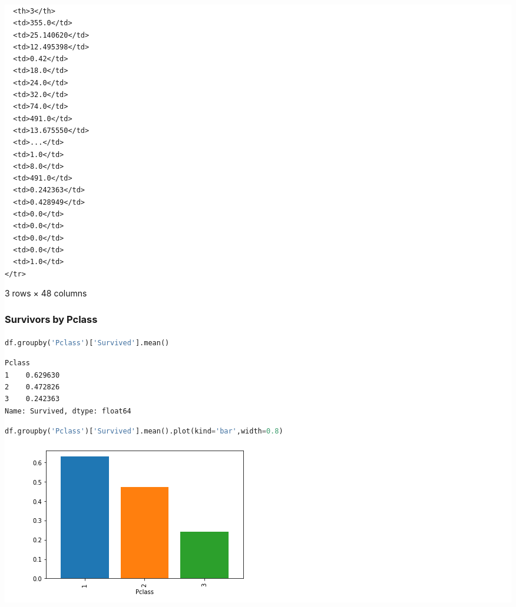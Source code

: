       <th>3</th>
      <td>355.0</td>
      <td>25.140620</td>
      <td>12.495398</td>
      <td>0.42</td>
      <td>18.0</td>
      <td>24.0</td>
      <td>32.0</td>
      <td>74.0</td>
      <td>491.0</td>
      <td>13.675550</td>
      <td>...</td>
      <td>1.0</td>
      <td>8.0</td>
      <td>491.0</td>
      <td>0.242363</td>
      <td>0.428949</td>
      <td>0.0</td>
      <td>0.0</td>
      <td>0.0</td>
      <td>0.0</td>
      <td>1.0</td>
    </tr>
  </tbody>
</table>
<p>3 rows × 48 columns</p>
</div>



### Survivors by Pclass


```python
df.groupby('Pclass')['Survived'].mean()
```




    Pclass
    1    0.629630
    2    0.472826
    3    0.242363
    Name: Survived, dtype: float64




```python
df.groupby('Pclass')['Survived'].mean().plot(kind='bar',width=0.8)
```




<figure>
	<a href="/assets/images/titanic/output_21_1.png"><img src="/assets/images/titanic/output_21_1.png"></a>